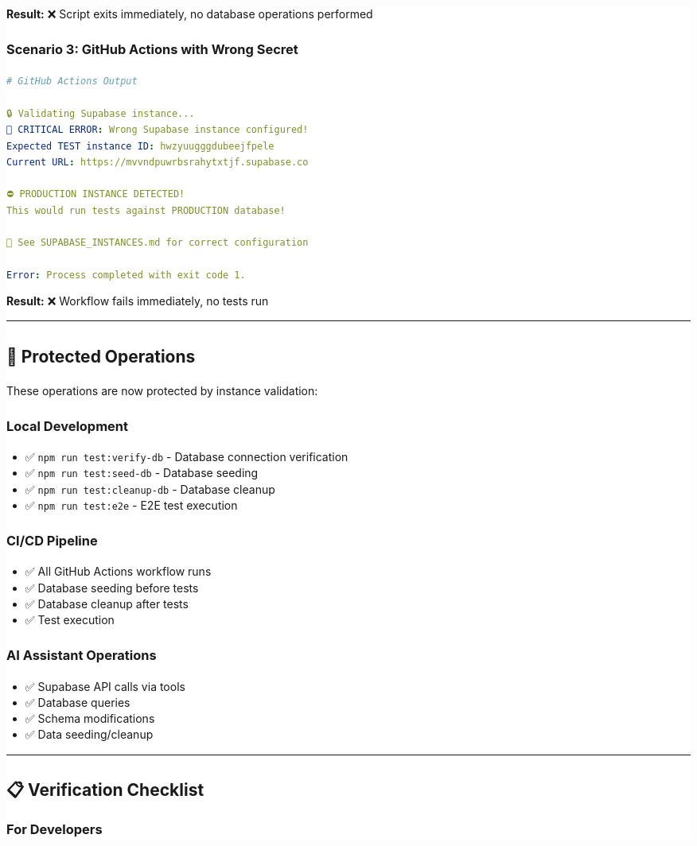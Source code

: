**Result:** ❌ Script exits immediately, no database operations performed

### Scenario 3: GitHub Actions with Wrong Secret

```yaml
# GitHub Actions Output

🔒 Validating Supabase instance...
🚨 CRITICAL ERROR: Wrong Supabase instance configured!
Expected TEST instance ID: hwzyuugggdubeejfpele
Current URL: https://mvvndpuwrbsrahytxtjf.supabase.co

⛔ PRODUCTION INSTANCE DETECTED!
This would run tests against PRODUCTION database!

📖 See SUPABASE_INSTANCES.md for correct configuration

Error: Process completed with exit code 1.
```

**Result:** ❌ Workflow fails immediately, no tests run

---

## 🔐 Protected Operations

These operations are now protected by instance validation:

### Local Development
- ✅ `npm run test:verify-db` - Database connection verification
- ✅ `npm run test:seed-db` - Database seeding
- ✅ `npm run test:cleanup-db` - Database cleanup
- ✅ `npm run test:e2e` - E2E test execution

### CI/CD Pipeline
- ✅ All GitHub Actions workflow runs
- ✅ Database seeding before tests
- ✅ Database cleanup after tests
- ✅ Test execution

### AI Assistant Operations
- ✅ Supabase API calls via tools
- ✅ Database queries
- ✅ Schema modifications
- ✅ Data seeding/cleanup

---

## 📋 Verification Checklist

### For Developers
